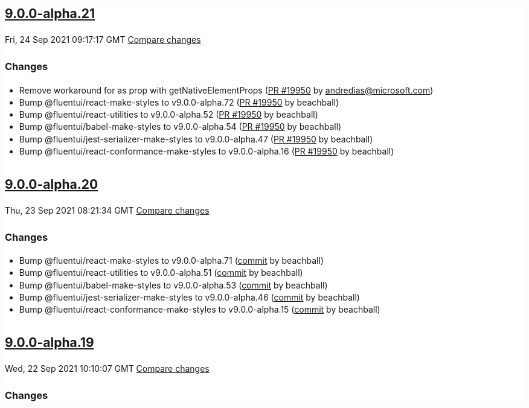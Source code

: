 ## [9.0.0-alpha.21](https://github.com/microsoft/fluentui/tree/@fluentui/react-text_v9.0.0-alpha.21)

Fri, 24 Sep 2021 09:17:17 GMT
[Compare changes](https://github.com/microsoft/fluentui/compare/@fluentui/react-text_v9.0.0-alpha.20..@fluentui/react-text_v9.0.0-alpha.21)

### Changes

- Remove workaround for as prop with getNativeElementProps ([PR #19950](https://github.com/microsoft/fluentui/pull/19950) by andredias@microsoft.com)
- Bump @fluentui/react-make-styles to v9.0.0-alpha.72 ([PR #19950](https://github.com/microsoft/fluentui/pull/19950) by beachball)
- Bump @fluentui/react-utilities to v9.0.0-alpha.52 ([PR #19950](https://github.com/microsoft/fluentui/pull/19950) by beachball)
- Bump @fluentui/babel-make-styles to v9.0.0-alpha.54 ([PR #19950](https://github.com/microsoft/fluentui/pull/19950) by beachball)
- Bump @fluentui/jest-serializer-make-styles to v9.0.0-alpha.47 ([PR #19950](https://github.com/microsoft/fluentui/pull/19950) by beachball)
- Bump @fluentui/react-conformance-make-styles to v9.0.0-alpha.16 ([PR #19950](https://github.com/microsoft/fluentui/pull/19950) by beachball)

## [9.0.0-alpha.20](https://github.com/microsoft/fluentui/tree/@fluentui/react-text_v9.0.0-alpha.20)

Thu, 23 Sep 2021 08:21:34 GMT
[Compare changes](https://github.com/microsoft/fluentui/compare/@fluentui/react-text_v9.0.0-alpha.19..@fluentui/react-text_v9.0.0-alpha.20)

### Changes

- Bump @fluentui/react-make-styles to v9.0.0-alpha.71 ([commit](https://github.com/microsoft/fluentui/commit/95682da34c48813f7658032ae490d21d2f363b90) by beachball)
- Bump @fluentui/react-utilities to v9.0.0-alpha.51 ([commit](https://github.com/microsoft/fluentui/commit/95682da34c48813f7658032ae490d21d2f363b90) by beachball)
- Bump @fluentui/babel-make-styles to v9.0.0-alpha.53 ([commit](https://github.com/microsoft/fluentui/commit/95682da34c48813f7658032ae490d21d2f363b90) by beachball)
- Bump @fluentui/jest-serializer-make-styles to v9.0.0-alpha.46 ([commit](https://github.com/microsoft/fluentui/commit/95682da34c48813f7658032ae490d21d2f363b90) by beachball)
- Bump @fluentui/react-conformance-make-styles to v9.0.0-alpha.15 ([commit](https://github.com/microsoft/fluentui/commit/95682da34c48813f7658032ae490d21d2f363b90) by beachball)

## [9.0.0-alpha.19](https://github.com/microsoft/fluentui/tree/@fluentui/react-text_v9.0.0-alpha.19)

Wed, 22 Sep 2021 10:10:07 GMT
[Compare changes](https://github.com/microsoft/fluentui/compare/@fluentui/react-text_v9.0.0-alpha.18..@fluentui/react-text_v9.0.0-alpha.19)

### Changes
